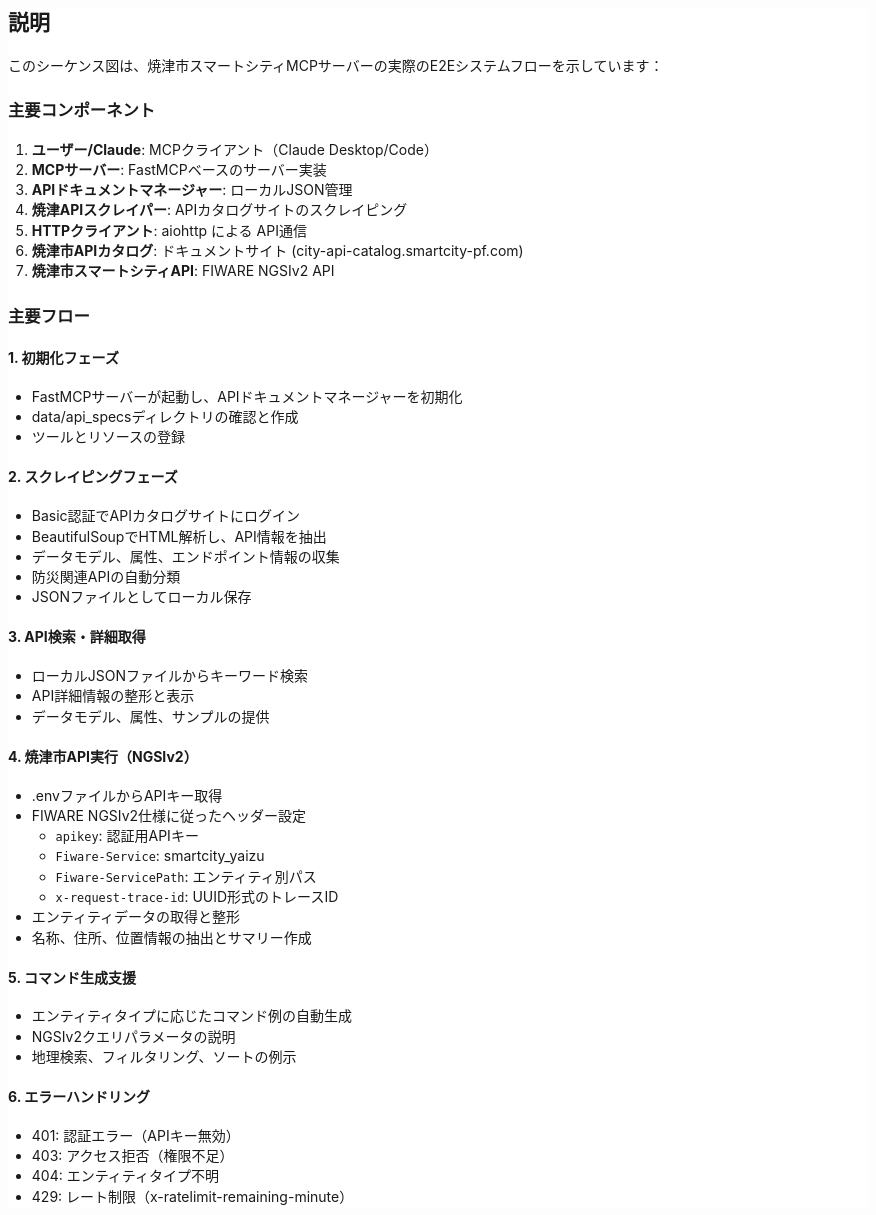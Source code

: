 ## 説明

このシーケンス図は、焼津市スマートシティMCPサーバーの実際のE2Eシステムフローを示しています：

### 主要コンポーネント

1. **ユーザー/Claude**: MCPクライアント（Claude Desktop/Code）
2. **MCPサーバー**: FastMCPベースのサーバー実装
3. **APIドキュメントマネージャー**: ローカルJSON管理
4. **焼津APIスクレイパー**: APIカタログサイトのスクレイピング
5. **HTTPクライアント**: aiohttp による API通信
6. **焼津市APIカタログ**: ドキュメントサイト (city-api-catalog.smartcity-pf.com)
7. **焼津市スマートシティAPI**: FIWARE NGSIv2 API

### 主要フロー

#### 1. 初期化フェーズ
- FastMCPサーバーが起動し、APIドキュメントマネージャーを初期化
- data/api_specsディレクトリの確認と作成
- ツールとリソースの登録

#### 2. スクレイピングフェーズ
- Basic認証でAPIカタログサイトにログイン
- BeautifulSoupでHTML解析し、API情報を抽出
- データモデル、属性、エンドポイント情報の収集
- 防災関連APIの自動分類
- JSONファイルとしてローカル保存

#### 3. API検索・詳細取得
- ローカルJSONファイルからキーワード検索
- API詳細情報の整形と表示
- データモデル、属性、サンプルの提供

#### 4. 焼津市API実行（NGSIv2）
- .envファイルからAPIキー取得
- FIWARE NGSIv2仕様に従ったヘッダー設定
  - `apikey`: 認証用APIキー
  - `Fiware-Service`: smartcity_yaizu
  - `Fiware-ServicePath`: エンティティ別パス
  - `x-request-trace-id`: UUID形式のトレースID
- エンティティデータの取得と整形
- 名称、住所、位置情報の抽出とサマリー作成

#### 5. コマンド生成支援
- エンティティタイプに応じたコマンド例の自動生成
- NGSIv2クエリパラメータの説明
- 地理検索、フィルタリング、ソートの例示

#### 6. エラーハンドリング
- 401: 認証エラー（APIキー無効）
- 403: アクセス拒否（権限不足）
- 404: エンティティタイプ不明
- 429: レート制限（x-ratelimit-remaining-minute）
